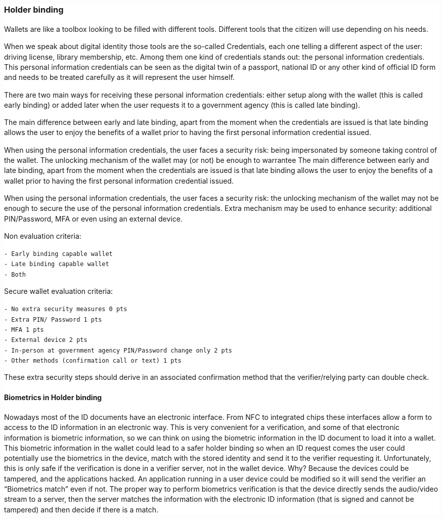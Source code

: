 ### Holder binding

Wallets are like a toolbox looking to be filled with different tools. Different tools that the citizen will use depending on his needs. 

When we speak about digital identity those tools are the so-called Credentials, each one telling a different aspect of the user: driving license, library membership, etc. Among them one kind of credentials stands out: the personal information credentials. This personal information credentials can be seen as the digital twin of a passport, national ID or any other kind of official ID form and needs to be treated carefully as it will represent the user himself. 

There are two main ways for receiving these personal information credentials: either setup along with the wallet (this is called early binding) or added later when the user requests it to a government agency (this is called late binding). 

The main difference between early and late binding, apart from the moment when the credentials are issued is that late binding allows the user to enjoy the benefits of a wallet prior to having the first personal information credential issued. 

When using the personal information credentials, the user faces a security risk: being impersonated by someone taking control of the wallet. The unlocking mechanism of the wallet may (or not) be enough to warrantee The main difference between early and late binding, apart from the moment when the credentials are issued is that late binding allows the user to enjoy the benefits of a wallet prior to having the first personal information credential issued. 

When using the personal information credentials, the user faces a security risk: the unlocking mechanism of the wallet may not be enough to secure the use of the personal information credentials. Extra mechanism may be used to enhance security: additional PIN/Password, MFA or even using an external device. 

Non evaluation criteria: 

    - Early binding capable wallet 
    - Late binding capable wallet 
    - Both 

Secure wallet evaluation criteria: 

    - No extra security measures 0 pts 
    - Extra PIN/ Password 1 pts 
    - MFA 1 pts 
    - External device 2 pts 
    - In-person at government agency PIN/Password change only 2 pts
    - Other methods (confirmation call or text) 1 pts

These extra security steps should derive in an associated confirmation method that the verifier/relying party can double check.

#### Biometrics in Holder binding

Nowadays most of the ID documents have an electronic interface. From NFC to integrated chips these interfaces allow a form to access to the ID information in an electronic way.
This is very convenient for a verification, and some of that electronic information is biometric information, so we can think on using the biometric information in the ID document to load it into a wallet.
This biometric information in the wallet could lead to a safer holder binding so when an ID request comes the user could potentially use the biometrics in the device, match with the stored identity and send it to the verifier requesting it.
Unfortunately, this is only safe if the verification is done in a verifier server, not in the wallet device. Why? Because the devices could be tampered, and the applications hacked. An application running in a user device could be modified so it will send the verifier an “Biometrics match” even if not. The proper way to perform biometrics verification is that the device directly sends the audio/video stream to a server, then the server matches the information with the electronic ID information (that is signed and cannot be tampered) and then decide if there is a match.
